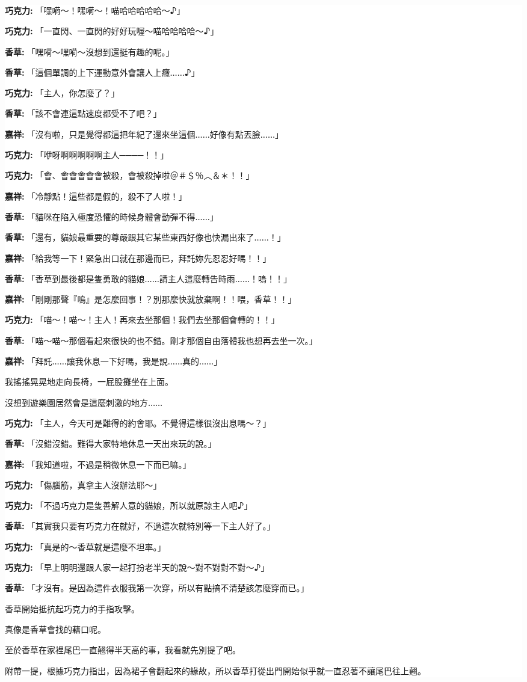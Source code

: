 **巧克力:** 「嘿嗬～！嘿嗬～！喵哈哈哈哈哈～♪」

**巧克力:** 「一直閃、一直閃的好好玩喔～喵哈哈哈哈～♪」

**香草:** 「嘿嗬～嘿嗬～沒想到還挺有趣的呢。」

**香草:** 「這個單調的上下運動意外會讓人上癮……♪」

**巧克力:** 「主人，你怎麼了？」

**香草:** 「該不會連這點速度都受不了吧？」

**嘉祥:** 「沒有啦，只是覺得都這把年紀了還來坐這個……好像有點丟臉……」

**巧克力:** 「咿呀啊啊啊啊啊主人────！！」

**巧克力:** 「會、會會會會會被殺，會被殺掉啦＠＃＄％︿＆＊！！」

**嘉祥:** 「冷靜點！這些都是假的，殺不了人啦！」

**香草:** 「貓咪在陷入極度恐懼的時候身體會動彈不得……」

**香草:** 「還有，貓娘最重要的尊嚴跟其它某些東西好像也快漏出來了……！」

**嘉祥:** 「給我等一下！緊急出口就在那邊而已，拜託妳先忍忍好嗎！！」

**香草:** 「香草到最後都是隻勇敢的貓娘……請主人這麼轉告時雨……！嗚！！」

**嘉祥:** 「剛剛那聲『嗚』是怎麼回事！？別那麼快就放棄啊！！喂，香草！！」

**巧克力:** 「喵～！喵～！主人！再來去坐那個！我們去坐那個會轉的！！」

**香草:** 「喵～喵～那個看起來很快的也不錯。剛才那個自由落體我也想再去坐一次。」

**嘉祥:** 「拜託……讓我休息一下好嗎，我是說……真的……」

我搖搖晃晃地走向長椅，一屁股攤坐在上面。

沒想到遊樂園居然會是這麼刺激的地方……

**巧克力:** 「主人，今天可是難得的約會耶。不覺得這樣很沒出息嗎～？」

**香草:** 「沒錯沒錯。難得大家特地休息一天出來玩的說。」

**嘉祥:** 「我知道啦，不過是稍微休息一下而已嘛。」

**巧克力:** 「傷腦筋，真拿主人沒辦法耶～」

**巧克力:** 「不過巧克力是隻善解人意的貓娘，所以就原諒主人吧♪」

**香草:** 「其實我只要有巧克力在就好，不過這次就特別等一下主人好了。」

**巧克力:** 「真是的～香草就是這麼不坦率。」

**巧克力:** 「早上明明還跟人家一起打扮老半天的說～對不對對不對～♪」

**香草:** 「才沒有。是因為這件衣服我第一次穿，所以有點搞不清楚該怎麼穿而已。」

香草開始抵抗起巧克力的手指攻擊。

真像是香草會找的藉口呢。

至於香草在家裡尾巴一直翹得半天高的事，我看就先別提了吧。

附帶一提，根據巧克力指出，因為裙子會翻起來的緣故，所以香草打從出門開始似乎就一直忍著不讓尾巴往上翹。
